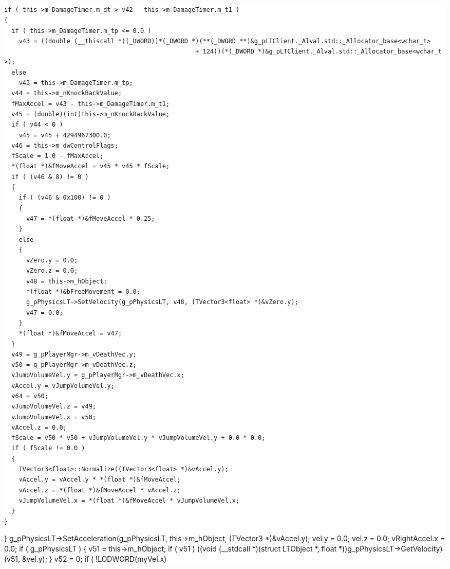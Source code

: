     if ( this->m_DamageTimer.m_dt > v42 - this->m_DamageTimer.m_t1 )
    {
      if ( this->m_DamageTimer.m_tp <= 0.0 )
        v43 = ((double (__thiscall *)(_DWORD))*(_DWORD *)(**(_DWORD **)&g_pLTClient._Alval.std::_Allocator_base<wchar_t>
                                                        + 124))(*(_DWORD *)&g_pLTClient._Alval.std::_Allocator_base<wchar_t>);
      else
        v43 = this->m_DamageTimer.m_tp;
      v44 = this->m_nKnockBackValue;
      fMaxAccel = v43 - this->m_DamageTimer.m_t1;
      v45 = (double)(int)this->m_nKnockBackValue;
      if ( v44 < 0 )
        v45 = v45 + 4294967300.0;
      v46 = this->m_dwControlFlags;
      fScale = 1.0 - fMaxAccel;
      *(float *)&fMoveAccel = v45 * v45 * fScale;
      if ( (v46 & 8) != 0 )
      {
        if ( (v46 & 0x100) != 0 )
        {
          v47 = *(float *)&fMoveAccel * 0.25;
        }
        else
        {
          vZero.y = 0.0;
          vZero.z = 0.0;
          v48 = this->m_hObject;
          *(float *)&bFreeMovement = 0.0;
          g_pPhysicsLT->SetVelocity(g_pPhysicsLT, v48, (TVector3<float> *)&vZero.y);
          v47 = 0.0;
        }
        *(float *)&fMoveAccel = v47;
      }
      v49 = g_pPlayerMgr->m_vDeathVec.y;
      v50 = g_pPlayerMgr->m_vDeathVec.z;
      vJumpVolumeVel.y = g_pPlayerMgr->m_vDeathVec.x;
      vAccel.y = vJumpVolumeVel.y;
      v64 = v50;
      vJumpVolumeVel.z = v49;
      vJumpVolumeVel.x = v50;
      vAccel.z = 0.0;
      fScale = v50 * v50 + vJumpVolumeVel.y * vJumpVolumeVel.y + 0.0 * 0.0;
      if ( fScale != 0.0 )
      {
        TVector3<float>::Normalize((TVector3<float> *)&vAccel.y);
        vAccel.y = vAccel.y * *(float *)&fMoveAccel;
        vAccel.z = *(float *)&fMoveAccel * vAccel.z;
        vJumpVolumeVel.x = *(float *)&fMoveAccel * vJumpVolumeVel.x;
      }
    }
  }
  g_pPhysicsLT->SetAcceleration(g_pPhysicsLT, this->m_hObject, (TVector3<float> *)&vAccel.y);
  vel.y = 0.0;
  vel.z = 0.0;
  vRightAccel.x = 0.0;
  if ( g_pPhysicsLT )
  {
    v51 = this->m_hObject;
    if ( v51 )
      ((void (__stdcall *)(struct LTObject *, float *))g_pPhysicsLT->GetVelocity)(v51, &vel.y);
  }
  v52 = 0;
  if ( !LODWORD(myVel.x)